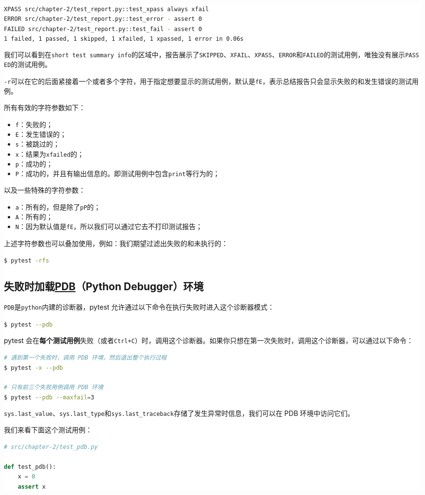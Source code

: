 ```bash
XPASS src/chapter-2/test_report.py::test_xpass always xfail
ERROR src/chapter-2/test_report.py::test_error - assert 0
FAILED src/chapter-2/test_report.py::test_fail - assert 0
1 failed, 1 passed, 1 skipped, 1 xfailed, 1 xpassed, 1 error in 0.06s
```

我们可以看到在`short test summary info`的区域中，报告展示了`SKIPPED`、`XFAIL`、`XPASS`、`ERROR`和`FAILED`的测试用例，唯独没有展示`PASSED`的测试用例。

`-r`可以在它的后面紧接着一个或者多个字符，用于指定想要显示的测试用例，默认是`fE`，表示总结报告只会显示失败的和发生错误的测试用例。

所有有效的字符参数如下：

- `f`：失败的；
- `E`：发生错误的；
- `s`：被跳过的；
- `x`：结果为`xfailed`的；
- `p`：成功的；
- `P`：成功的，并且有输出信息的。即测试用例中包含`print`等行为的；

以及一些特殊的字符参数：

- `a`：所有的，但是除了`pP`的；
- `A`：所有的；
- `N`：因为默认值是`fE`，所以我们可以通过它去不打印测试报告；

上述字符参数也可以叠加使用，例如：我们期望过滤出失败的和未执行的：

```bash
$ pytest -rfs
```

## 失败时加载[PDB](http://docs.python.org/library/pdb.html)（Python Debugger）环境

`PDB`是`python`内建的诊断器，pytest 允许通过以下命令在执行失败时进入这个诊断器模式：

```bash
$ pytest --pdb
```

pytest 会在**每个测试用例**失败（或者`Ctrl+C`）时，调用这个诊断器。如果你只想在第一次失败时，调用这个诊断器，可以通过以下命令：

```bash
# 遇到第一个失败时，调用 PDB 环境，然后退出整个执行过程
$ pytest -x --pdb

# 只有前三个失败用例调用 PDB 环境
$ pytest --pdb --maxfail=3
```

`sys.last_value`、`sys.last_type`和`sys.last_traceback`存储了发生异常时信息，我们可以在 PDB 环境中访问它们。

我们来看下面这个测试用例：

```python
# src/chapter-2/test_pdb.py

def test_pdb():
    x = 0
    assert x
```
